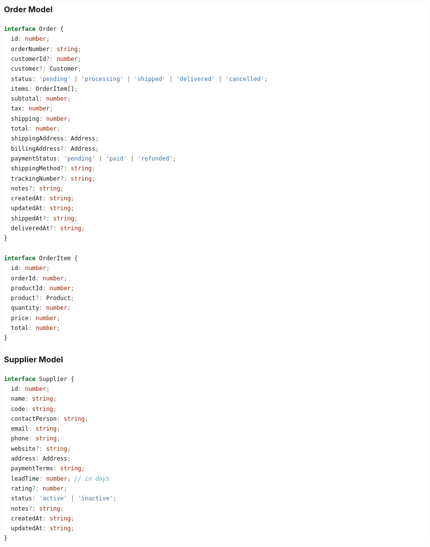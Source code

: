 ### Order Model
```typescript
interface Order {
  id: number;
  orderNumber: string;
  customerId?: number;
  customer?: Customer;
  status: 'pending' | 'processing' | 'shipped' | 'delivered' | 'cancelled';
  items: OrderItem[];
  subtotal: number;
  tax: number;
  shipping: number;
  total: number;
  shippingAddress: Address;
  billingAddress?: Address;
  paymentStatus: 'pending' | 'paid' | 'refunded';
  shippingMethod?: string;
  trackingNumber?: string;
  notes?: string;
  createdAt: string;
  updatedAt: string;
  shippedAt?: string;
  deliveredAt?: string;
}

interface OrderItem {
  id: number;
  orderId: number;
  productId: number;
  product?: Product;
  quantity: number;
  price: number;
  total: number;
}
```

### Supplier Model
```typescript
interface Supplier {
  id: number;
  name: string;
  code: string;
  contactPerson: string;
  email: string;
  phone: string;
  website?: string;
  address: Address;
  paymentTerms: string;
  leadTime: number; // in days
  rating?: number;
  status: 'active' | 'inactive';
  notes?: string;
  createdAt: string;
  updatedAt: string;
}
```

